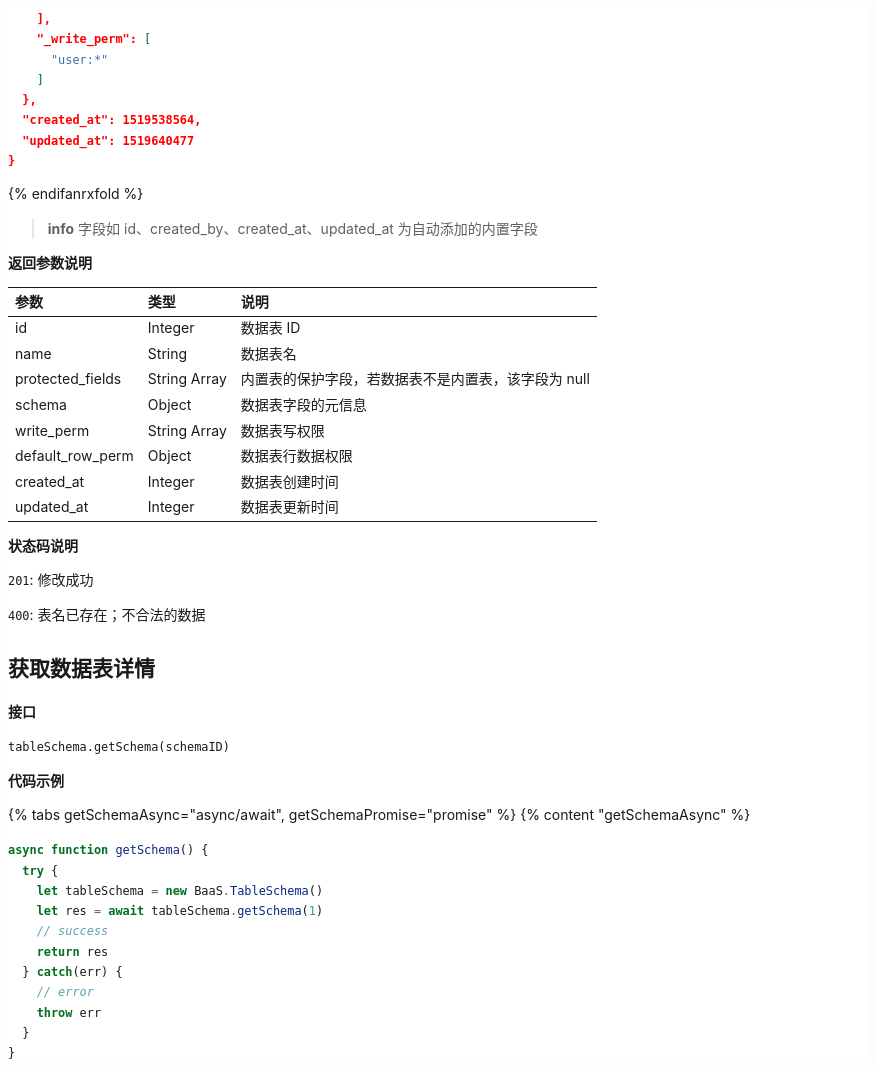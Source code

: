 ```json
    ],
    "_write_perm": [
      "user:*"
    ]
  },
  "created_at": 1519538564,
  "updated_at": 1519640477
}
```
{% endifanrxfold %}

> **info**
> 字段如 id、created_by、created_at、updated_at 为自动添加的内置字段

**返回参数说明**

|        参数       |      类型    |   说明    |
| :--------------- | :----------- | :------- |
| id               | Integer      | 数据表 ID |
| name             | String       | 数据表名 |
| protected_fields | String Array | 内置表的保护字段，若数据表不是内置表，该字段为 null |
| schema           | Object       | 数据表字段的元信息 |
| write_perm       | String Array | 数据表写权限 |
| default_row_perm | Object       | 数据表行数据权限 |
| created_at       | Integer      | 数据表创建时间 |
| updated_at       | Integer      | 数据表更新时间 |

**状态码说明**

`201`: 修改成功

`400`: 表名已存在；不合法的数据


## 获取数据表详情

**接口**

`tableSchema.getSchema(schemaID)`

**代码示例**

{% tabs getSchemaAsync="async/await", getSchemaPromise="promise" %}
{% content "getSchemaAsync" %}
```js
async function getSchema() {
  try {
    let tableSchema = new BaaS.TableSchema()
    let res = await tableSchema.getSchema(1)
    // success
    return res
  } catch(err) {
    // error
    throw err
  }
}
```
